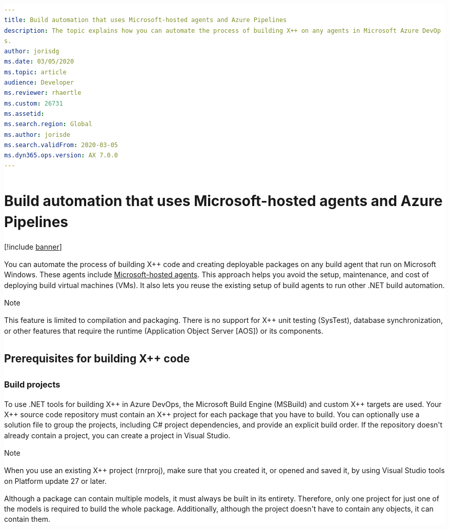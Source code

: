 ```yaml
---
title: Build automation that uses Microsoft-hosted agents and Azure Pipelines
description: The topic explains how you can automate the process of building X++ on any agents in Microsoft Azure DevOps.
author: jorisdg
ms.date: 03/05/2020
ms.topic: article
audience: Developer
ms.reviewer: rhaertle
ms.custom: 26731
ms.assetid:
ms.search.region: Global
ms.author: jorisde
ms.search.validFrom: 2020-03-05
ms.dyn365.ops.version: AX 7.0.0
---
```


# Build automation that uses Microsoft-hosted agents and Azure Pipelines

[!include [banner](../includes/banner.md)]

You can automate the process of building X++ code and creating deployable packages on any build agent that run on Microsoft Windows. These agents include [Microsoft-hosted agents](https://docs.microsoft.com/azure/devops/pipelines/agents/hosted). This approach helps you avoid the setup, maintenance, and cost of deploying build virtual machines (VMs). It also lets you reuse the existing setup of build agents to run other .NET build automation.

> [!NOTE]
> This feature is limited to compilation and packaging. There is no support for X++ unit testing (SysTest), database synchronization, or other features that require the runtime (Application Object Server \[AOS\]) or its components.

## Prerequisites for building X++ code

### Build projects

To use .NET tools for building X++ in Azure DevOps, the Microsoft Build Engine (MSBuild) and custom X++ targets are used. Your X++ source code repository must contain an X++ project for each package that you have to build. You can optionally use a solution file to group the projects, including C# project dependencies, and provide an explicit build order. If the repository doesn't already contain a project, you can create a project in Visual Studio.

> [!NOTE]
> When you use an existing X++ project (rnrproj), make sure that you created it, or opened and saved it, by using Visual Studio tools on Platform update 27 or later.
>
> Although a package can contain multiple models, it must always be built in its entirety. Therefore, only one project for just one of the models is required to build the whole package. Additionally, although the project doesn't have to contain any objects, it can contain them.
